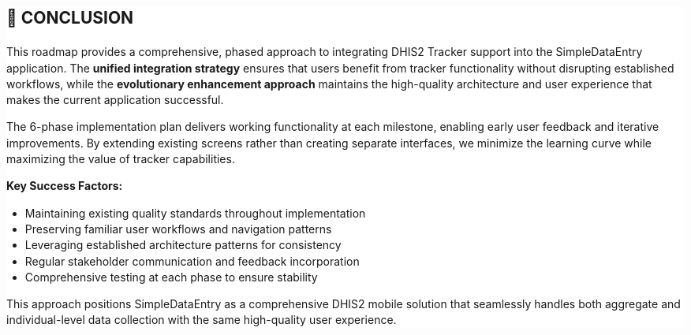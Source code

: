 ## **📝 CONCLUSION**

This roadmap provides a comprehensive, phased approach to integrating DHIS2 Tracker support into the SimpleDataEntry application. The **unified integration strategy** ensures that users benefit from tracker functionality without disrupting established workflows, while the **evolutionary enhancement approach** maintains the high-quality architecture and user experience that makes the current application successful.

The 6-phase implementation plan delivers working functionality at each milestone, enabling early user feedback and iterative improvements. By extending existing screens rather than creating separate interfaces, we minimize the learning curve while maximizing the value of tracker capabilities.

**Key Success Factors:**
- Maintaining existing quality standards throughout implementation
- Preserving familiar user workflows and navigation patterns
- Leveraging established architecture patterns for consistency
- Regular stakeholder communication and feedback incorporation
- Comprehensive testing at each phase to ensure stability

This approach positions SimpleDataEntry as a comprehensive DHIS2 mobile solution that seamlessly handles both aggregate and individual-level data collection with the same high-quality user experience.